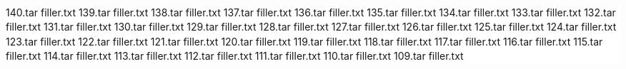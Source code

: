 140.tar
filler.txt
139.tar
filler.txt
138.tar
filler.txt
137.tar
filler.txt
136.tar
filler.txt
135.tar
filler.txt
134.tar
filler.txt
133.tar
filler.txt
132.tar
filler.txt
131.tar
filler.txt
130.tar
filler.txt
129.tar
filler.txt
128.tar
filler.txt
127.tar
filler.txt
126.tar
filler.txt
125.tar
filler.txt
124.tar
filler.txt
123.tar
filler.txt
122.tar
filler.txt
121.tar
filler.txt
120.tar
filler.txt
119.tar
filler.txt
118.tar
filler.txt
117.tar
filler.txt
116.tar
filler.txt
115.tar
filler.txt
114.tar
filler.txt
113.tar
filler.txt
112.tar
filler.txt
111.tar
filler.txt
110.tar
filler.txt
109.tar
filler.txt